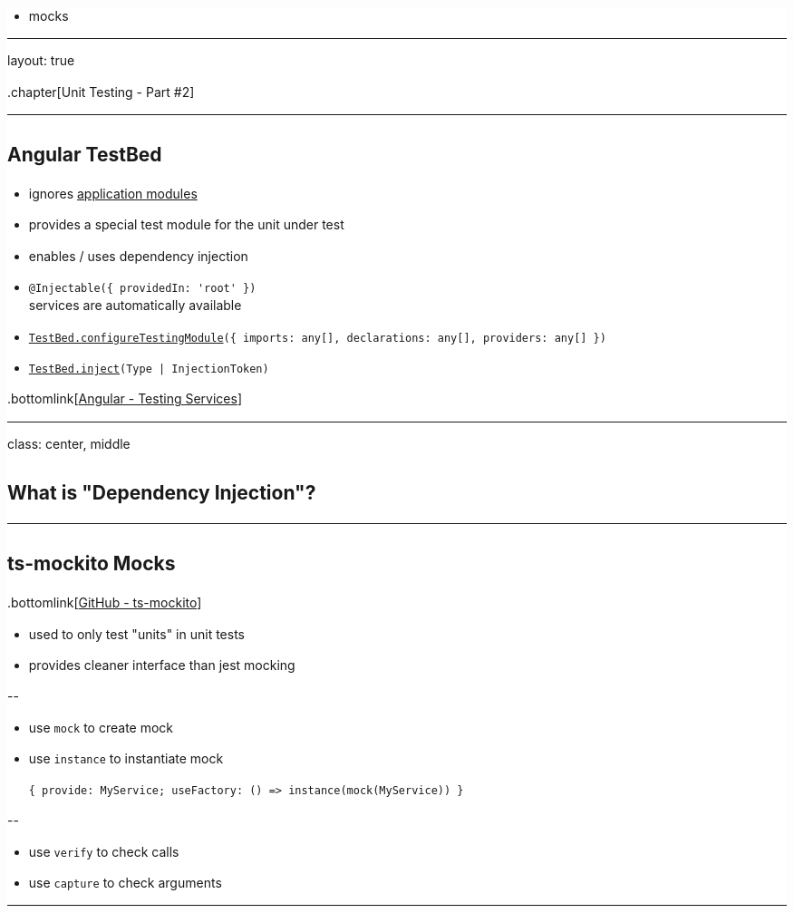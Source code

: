   - mocks

---

layout: true

.chapter[Unit Testing - Part #2]

---

## Angular TestBed

- ignores [application modules](https://github.com/dhhyi/intershop-pwa/blob/workshop/testing/docs/concepts/project-structure.md#modules)

- provides a special test module for the unit under test

- enables / uses dependency injection

- `@Injectable({ providedIn: 'root' })` <br/>
  services are automatically available

- [`TestBed.configureTestingModule`](https://angular.io/api/core/testing/TestBed#configureTestingModule)`({ imports: any[], declarations: any[], providers: any[] })`

- [`TestBed.inject`](https://angular.io/api/core/testing/TestBed#inject)`(Type | InjectionToken)`

.bottomlink[[Angular - Testing Services](https://angular.io/guide/testing-services#angular-testbed)]

---

class: center, middle

## What is "Dependency Injection"?

---

## ts-mockito Mocks

.bottomlink[[GitHub - ts-mockito](https://github.com/NagRock/ts-mockito#main-features)]

- used to only test "units" in unit tests

- provides cleaner interface than jest mocking

--

- use `mock` to create mock

- use `instance` to instantiate mock

  `{ provide: MyService; useFactory: () => instance(mock(MyService)) }`

--

- use `verify` to check calls

- use `capture` to check arguments

---